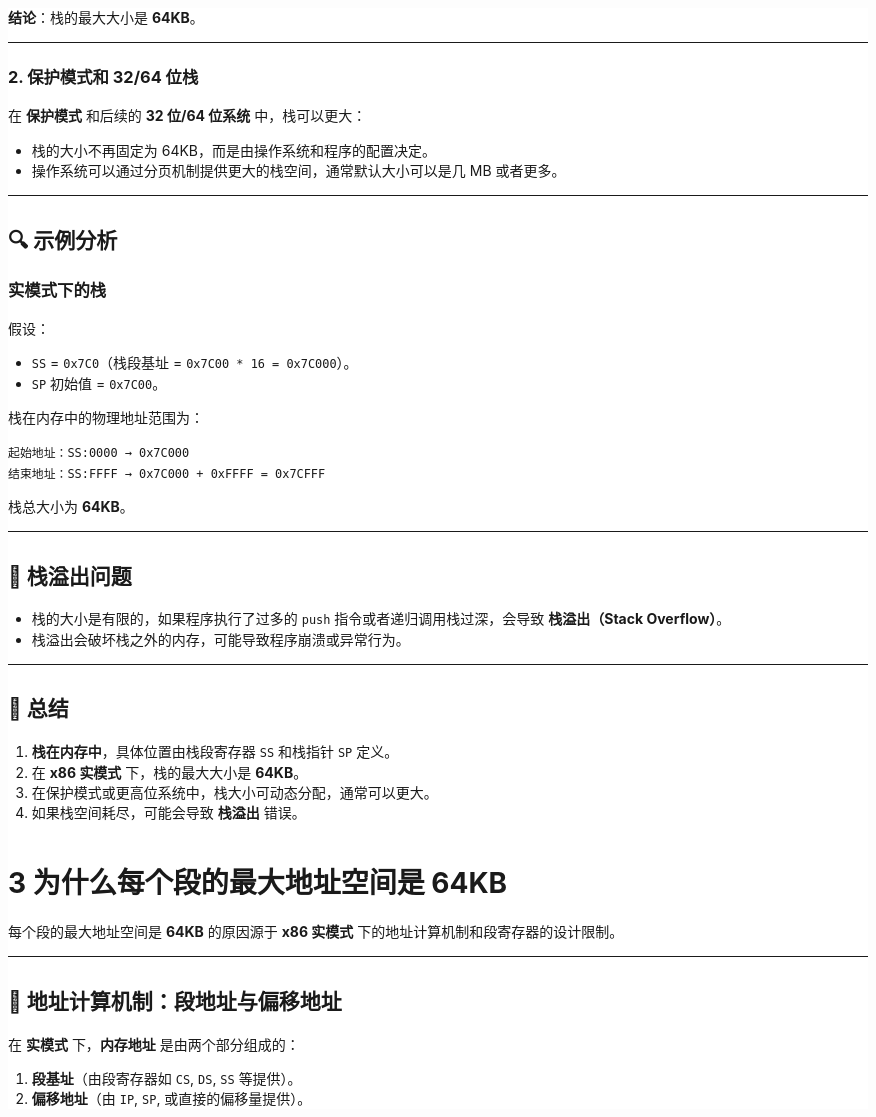 **结论**：栈的最大大小是 **64KB**。

---

### 2. **保护模式和 32/64 位栈**
在 **保护模式** 和后续的 **32 位/64 位系统** 中，栈可以更大：
- 栈的大小不再固定为 64KB，而是由操作系统和程序的配置决定。
- 操作系统可以通过分页机制提供更大的栈空间，通常默认大小可以是几 MB 或者更多。

---

## 🔍 **示例分析**

### 实模式下的栈
假设：
- `SS` = `0x7C0`（栈段基址 = `0x7C00 * 16 = 0x7C000`）。
- `SP` 初始值 = `0x7C00`。

栈在内存中的物理地址范围为：
```
起始地址：SS:0000 → 0x7C000
结束地址：SS:FFFF → 0x7C000 + 0xFFFF = 0x7CFFF
```
栈总大小为 **64KB**。

---

## 🚨 **栈溢出问题**

- 栈的大小是有限的，如果程序执行了过多的 `push` 指令或者递归调用栈过深，会导致 **栈溢出（Stack Overflow）**。
- 栈溢出会破坏栈之外的内存，可能导致程序崩溃或异常行为。

---

## 🎯 **总结**

1. **栈在内存中**，具体位置由栈段寄存器 `SS` 和栈指针 `SP` 定义。
2. 在 **x86 实模式** 下，栈的最大大小是 **64KB**。
3. 在保护模式或更高位系统中，栈大小可动态分配，通常可以更大。
4. 如果栈空间耗尽，可能会导致 **栈溢出** 错误。

# 3 为什么每个段的最大地址空间是 64KB

每个段的最大地址空间是 **64KB** 的原因源于 **x86 实模式** 下的地址计算机制和段寄存器的设计限制。

---

## 📏 **地址计算机制：段地址与偏移地址**

在 **实模式** 下，**内存地址** 是由两个部分组成的：
1. **段基址**（由段寄存器如 `CS`, `DS`, `SS` 等提供）。
2. **偏移地址**（由 `IP`, `SP`, 或直接的偏移量提供）。
